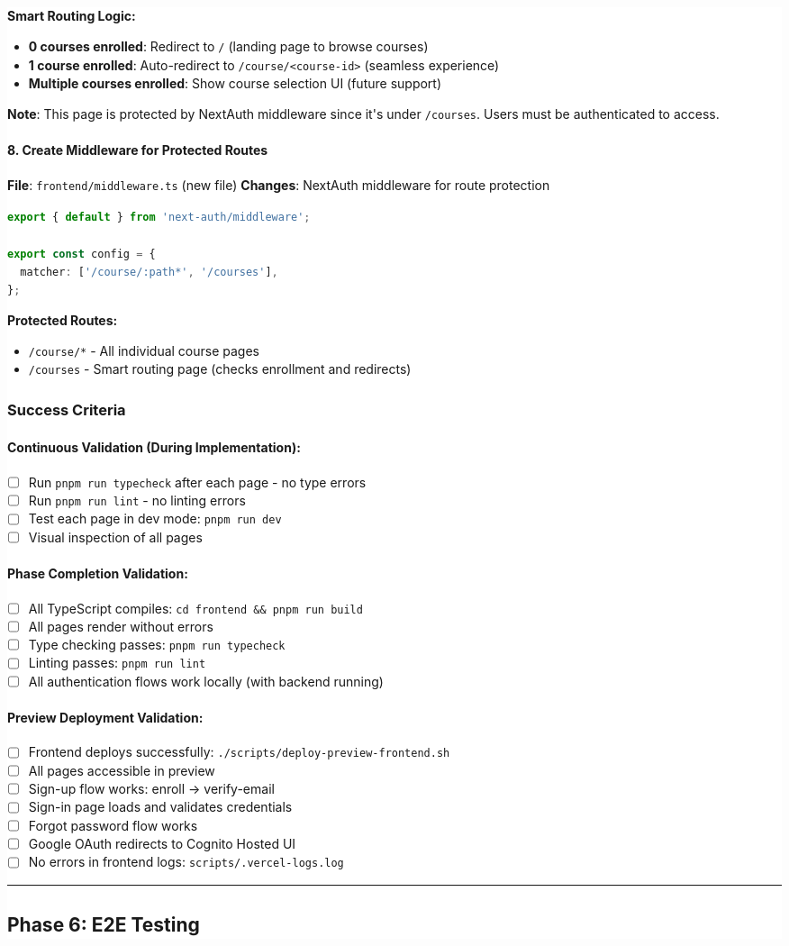 **Smart Routing Logic:**
- **0 courses enrolled**: Redirect to `/` (landing page to browse courses)
- **1 course enrolled**: Auto-redirect to `/course/<course-id>` (seamless experience)
- **Multiple courses enrolled**: Show course selection UI (future support)

**Note**: This page is protected by NextAuth middleware since it's under `/courses`. Users must be authenticated to access.

#### 8. Create Middleware for Protected Routes

**File**: `frontend/middleware.ts` (new file)
**Changes**: NextAuth middleware for route protection

```typescript
export { default } from 'next-auth/middleware';

export const config = {
  matcher: ['/course/:path*', '/courses'],
};
```

**Protected Routes:**
- `/course/*` - All individual course pages
- `/courses` - Smart routing page (checks enrollment and redirects)

### Success Criteria

#### Continuous Validation (During Implementation):
- [ ] Run `pnpm run typecheck` after each page - no type errors
- [ ] Run `pnpm run lint` - no linting errors
- [ ] Test each page in dev mode: `pnpm run dev`
- [ ] Visual inspection of all pages

#### Phase Completion Validation:
- [ ] All TypeScript compiles: `cd frontend && pnpm run build`
- [ ] All pages render without errors
- [ ] Type checking passes: `pnpm run typecheck`
- [ ] Linting passes: `pnpm run lint`
- [ ] All authentication flows work locally (with backend running)

#### Preview Deployment Validation:
- [ ] Frontend deploys successfully: `./scripts/deploy-preview-frontend.sh`
- [ ] All pages accessible in preview
- [ ] Sign-up flow works: enroll → verify-email
- [ ] Sign-in page loads and validates credentials
- [ ] Forgot password flow works
- [ ] Google OAuth redirects to Cognito Hosted UI
- [ ] No errors in frontend logs: `scripts/.vercel-logs.log`

---

## Phase 6: E2E Testing
